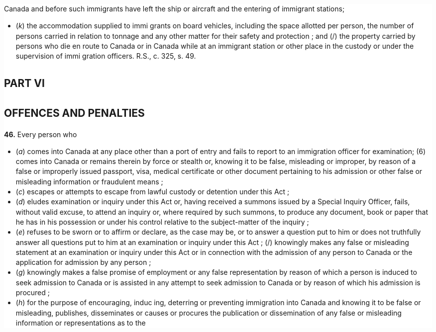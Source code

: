 Canada and before such immigrants have
left the ship or aircraft and the entering of
immigrant stations;
  * (_k_) the accommodation supplied to immi
grants on board vehicles, including the
space allotted per person, the number of
persons carried in relation to tonnage and
any other matter for their safety and
protection ; and
(/) the property carried by persons who die
en route to Canada or in Canada while at
an immigrant station or other place in the
custody or under the supervision of immi
gration officers. R.S., c. 325, s. 49.

## PART VI

## OFFENCES AND PENALTIES

**46.** Every person who
  * (_a_) comes into Canada at any place other
than a port of entry and fails to report to
an immigration officer for examination;
(6) comes into Canada or remains therein
by force or stealth or, knowing it to be false,
misleading or improper, by reason of a false
or improperly issued passport, visa, medical
certificate or other document pertaining to
his admission or other false or misleading
information or fraudulent means ;
  * (_c_) escapes or attempts to escape from
lawful custody or detention under this Act ;
  * (_d_) eludes examination or inquiry under
this Act or, having received a summons
issued by a Special Inquiry Officer, fails,
without valid excuse, to attend an inquiry
or, where required by such summons, to
produce any document, book or paper that
he has in his possession or under his control
relative to the subject-matter of the inquiry ;
  * (_e_) refuses to be sworn or to affirm or
declare, as the case may be, or to answer a
question put to him or does not truthfully
answer all questions put to him at an
examination or inquiry under this Act ;
(/) knowingly makes any false or misleading
statement at an examination or inquiry
under this Act or in connection with the
admission of any person to Canada or the
application for admission by any person ;
  * (_g_) knowingly makes a false promise of
employment or any false representation by
reason of which a person is induced to seek
admission to Canada or is assisted in any
attempt to seek admission to Canada or by
reason of which his admission is procured ;
  * (_h_) for the purpose of encouraging, induc
ing, deterring or preventing immigration
into Canada and knowing it to be false or
misleading, publishes, disseminates or
causes or procures the publication or
dissemination of any false or misleading
information or representations as to the